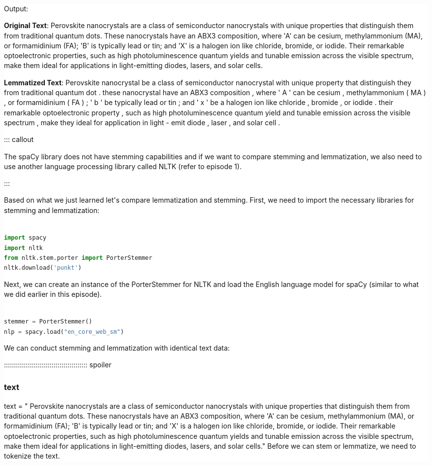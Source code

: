 Output: 

**Original Text**: Perovskite nanocrystals are a class of semiconductor nanocrystals with unique properties that distinguish them from traditional quantum dots. These nanocrystals have an ABX3 composition, where 'A' can be cesium, methylammonium (MA), or formamidinium (FA); 'B' is typically lead or tin; and 'X' is a halogen ion like chloride, bromide, or iodide. Their remarkable optoelectronic properties, such as high photoluminescence quantum yields and tunable emission across the visible spectrum, make them ideal for applications in light-emitting diodes, lasers, and solar cells.

**Lemmatized Text**: Perovskite nanocrystal be a class of semiconductor nanocrystal with unique property that distinguish they from traditional quantum dot . these nanocrystal have an ABX3 composition , where ' A ' can be cesium , methylammonium ( MA ) , or formamidinium ( FA ) ; ' b ' be typically lead or tin ; and ' x ' be a halogen ion like chloride , bromide , or iodide . their remarkable optoelectronic property , such as high photoluminescence quantum yield and tunable emission across the visible spectrum , make they ideal for application in light - emit diode , laser , and solar cell .




::: callout

The spaCy library does not have stemming capabilities and if we want to compare stemming and lemmatization, we also need to use another language processing library called NLTK (refer to episode 1). 

:::



Based on what we just learned let's compare lemmatization and stemming. First, we need to import the necessary libraries for stemming and lemmatization:

```python

import spacy
import nltk
from nltk.stem.porter import PorterStemmer
nltk.download('punkt')
```

Next, we can create an instance of the PorterStemmer for NLTK and load the English language model for spaCy (similar to what we did earlier in this episode).


```python

stemmer = PorterStemmer()
nlp = spacy.load("en_core_web_sm")
```

We can conduct stemming and lemmatization with identical text data:

:::::::::::::::::::::::::::::::::::::::::: spoiler

### text
text = " Perovskite nanocrystals are a class of semiconductor nanocrystals with unique properties that distinguish them from traditional quantum dots. These nanocrystals have an ABX3 composition, where 'A' can be cesium, methylammonium (MA), or formamidinium (FA); 'B' is typically lead or tin; and 'X' is a halogen ion like chloride, bromide, or iodide. Their remarkable optoelectronic properties, such as high photoluminescence quantum yields and tunable emission across the visible spectrum, make them ideal for applications in light-emitting diodes, lasers, and solar cells."
Before we can stem or lemmatize, we need to tokenize the text.
